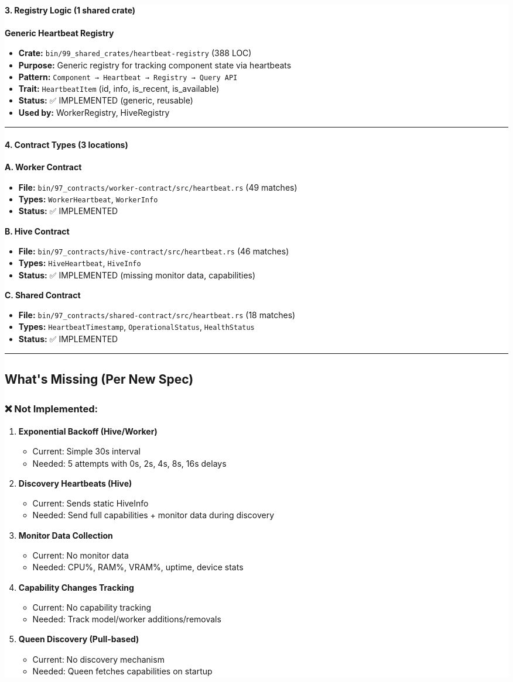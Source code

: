 #### **3. Registry Logic (1 shared crate)**

**Generic Heartbeat Registry**
- **Crate:** `bin/99_shared_crates/heartbeat-registry` (388 LOC)
- **Purpose:** Generic registry for tracking component state via heartbeats
- **Pattern:** `Component → Heartbeat → Registry → Query API`
- **Trait:** `HeartbeatItem` (id, info, is_recent, is_available)
- **Status:** ✅ IMPLEMENTED (generic, reusable)
- **Used by:** WorkerRegistry, HiveRegistry

---

#### **4. Contract Types (3 locations)**

**A. Worker Contract**
- **File:** `bin/97_contracts/worker-contract/src/heartbeat.rs` (49 matches)
- **Types:** `WorkerHeartbeat`, `WorkerInfo`
- **Status:** ✅ IMPLEMENTED

**B. Hive Contract**
- **File:** `bin/97_contracts/hive-contract/src/heartbeat.rs` (46 matches)
- **Types:** `HiveHeartbeat`, `HiveInfo`
- **Status:** ✅ IMPLEMENTED (missing monitor data, capabilities)

**C. Shared Contract**
- **File:** `bin/97_contracts/shared-contract/src/heartbeat.rs` (18 matches)
- **Types:** `HeartbeatTimestamp`, `OperationalStatus`, `HealthStatus`
- **Status:** ✅ IMPLEMENTED

---

## What's Missing (Per New Spec)

### ❌ **Not Implemented:**

1. **Exponential Backoff (Hive/Worker)**
   - Current: Simple 30s interval
   - Needed: 5 attempts with 0s, 2s, 4s, 8s, 16s delays

2. **Discovery Heartbeats (Hive)**
   - Current: Sends static HiveInfo
   - Needed: Send full capabilities + monitor data during discovery

3. **Monitor Data Collection**
   - Current: No monitor data
   - Needed: CPU%, RAM%, VRAM%, uptime, device stats

4. **Capability Changes Tracking**
   - Current: No capability tracking
   - Needed: Track model/worker additions/removals

5. **Queen Discovery (Pull-based)**
   - Current: No discovery mechanism
   - Needed: Queen fetches capabilities on startup
